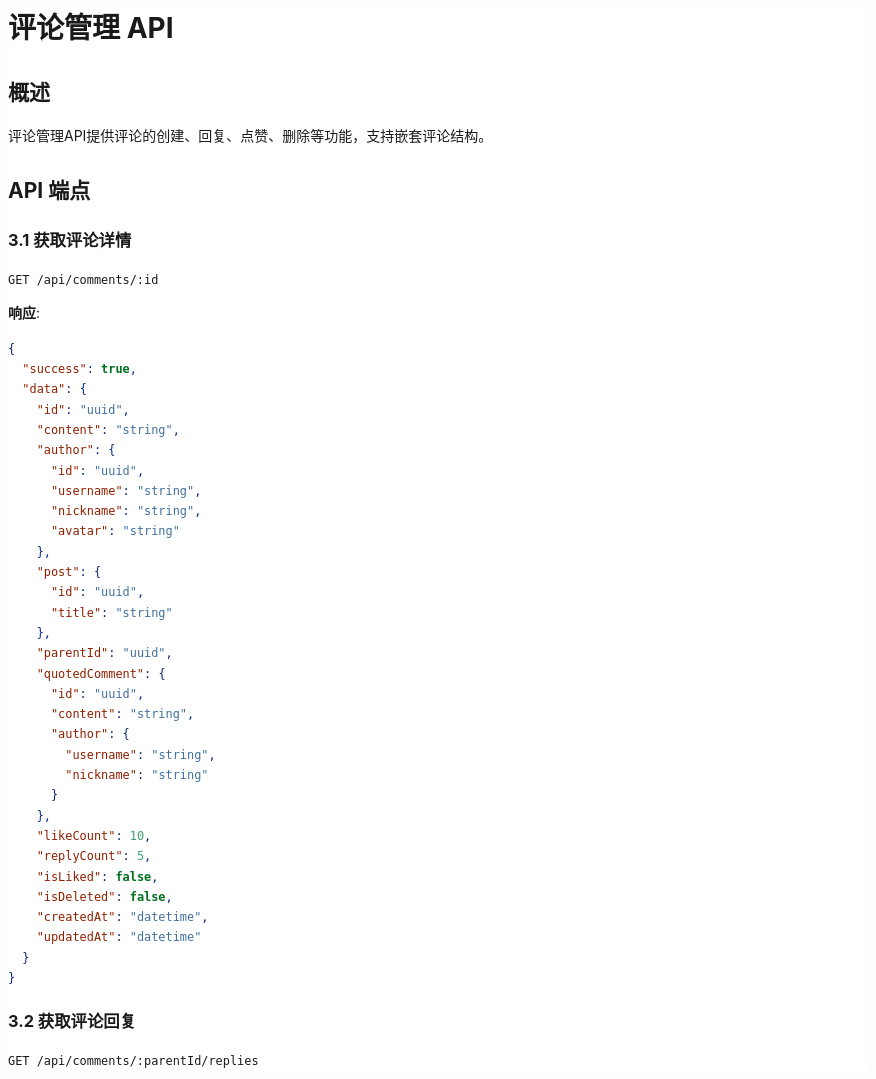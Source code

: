 # 评论管理 API

## 概述

评论管理API提供评论的创建、回复、点赞、删除等功能，支持嵌套评论结构。

## API 端点

### 3.1 获取评论详情
```http
GET /api/comments/:id
```

**响应**:
```json
{
  "success": true,
  "data": {
    "id": "uuid",
    "content": "string",
    "author": {
      "id": "uuid",
      "username": "string",
      "nickname": "string",
      "avatar": "string"
    },
    "post": {
      "id": "uuid",
      "title": "string"
    },
    "parentId": "uuid",
    "quotedComment": {
      "id": "uuid",
      "content": "string",
      "author": {
        "username": "string",
        "nickname": "string"
      }
    },
    "likeCount": 10,
    "replyCount": 5,
    "isLiked": false,
    "isDeleted": false,
    "createdAt": "datetime",
    "updatedAt": "datetime"
  }
}
```

### 3.2 获取评论回复
```http
GET /api/comments/:parentId/replies
```
